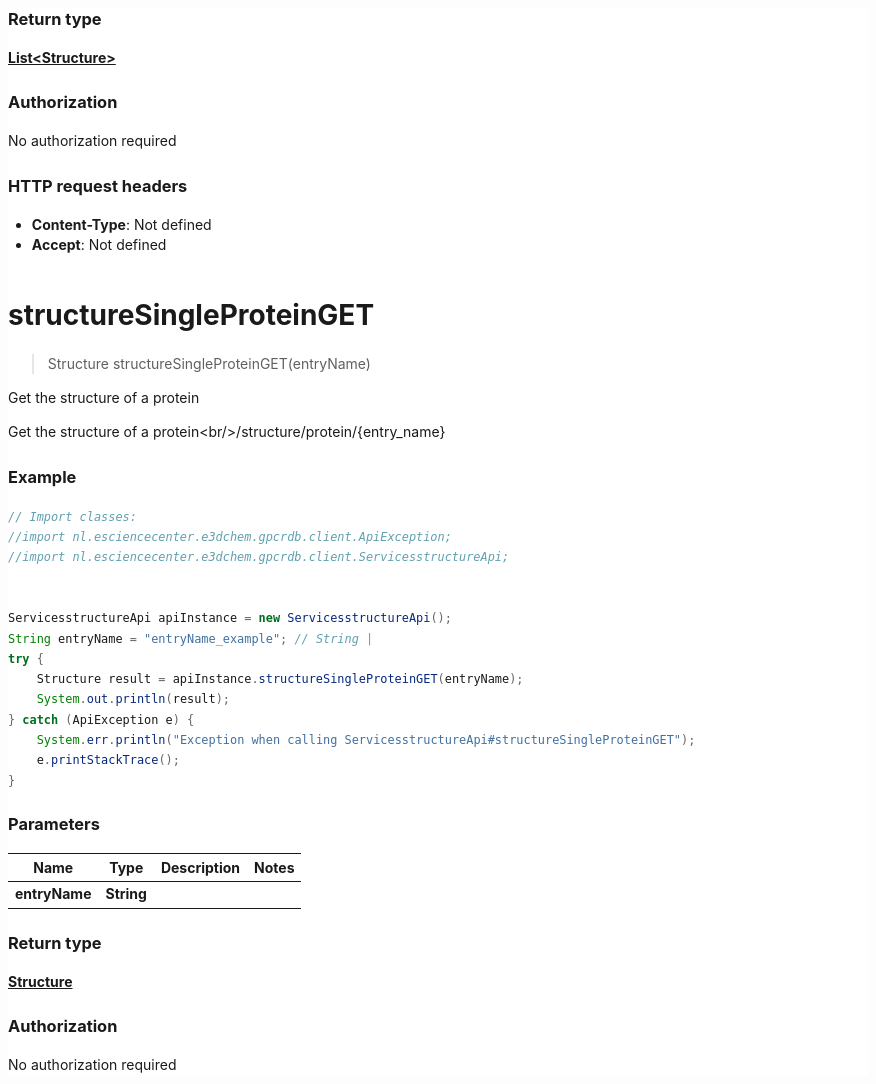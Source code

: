 ### Return type

[**List&lt;Structure&gt;**](Structure.md)

### Authorization

No authorization required

### HTTP request headers

 - **Content-Type**: Not defined
 - **Accept**: Not defined

<a name="structureSingleProteinGET"></a>
# **structureSingleProteinGET**
> Structure structureSingleProteinGET(entryName)

Get the structure of a protein

Get the structure of a protein&lt;br/&gt;/structure/protein/{entry_name}

### Example
```java
// Import classes:
//import nl.esciencecenter.e3dchem.gpcrdb.client.ApiException;
//import nl.esciencecenter.e3dchem.gpcrdb.client.ServicesstructureApi;


ServicesstructureApi apiInstance = new ServicesstructureApi();
String entryName = "entryName_example"; // String | 
try {
    Structure result = apiInstance.structureSingleProteinGET(entryName);
    System.out.println(result);
} catch (ApiException e) {
    System.err.println("Exception when calling ServicesstructureApi#structureSingleProteinGET");
    e.printStackTrace();
}
```

### Parameters

Name | Type | Description  | Notes
------------- | ------------- | ------------- | -------------
 **entryName** | **String**|  |

### Return type

[**Structure**](Structure.md)

### Authorization

No authorization required
